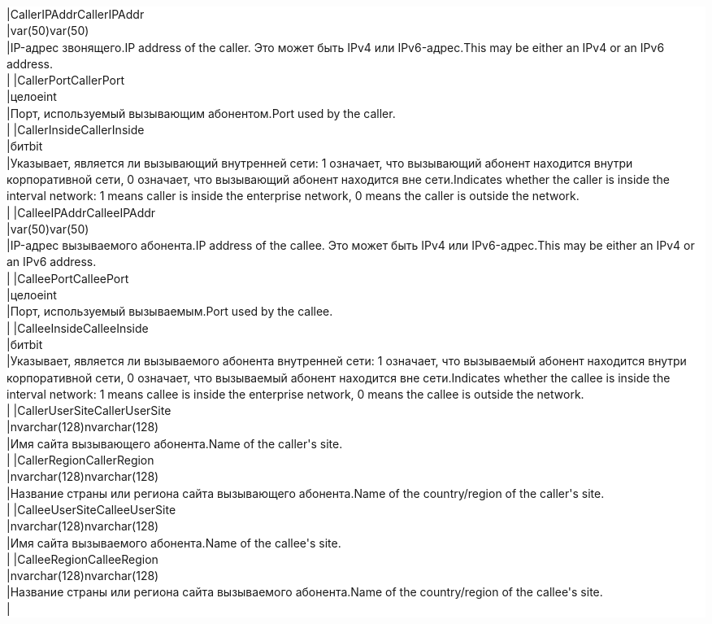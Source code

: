 |<span data-ttu-id="3b67d-229">CallerIPAddr</span><span class="sxs-lookup"><span data-stu-id="3b67d-229">CallerIPAddr</span></span>  <br/> |<span data-ttu-id="3b67d-230">var(50)</span><span class="sxs-lookup"><span data-stu-id="3b67d-230">var(50)</span></span>  <br/> |<span data-ttu-id="3b67d-231">IP-адрес звонящего.</span><span class="sxs-lookup"><span data-stu-id="3b67d-231">IP address of the caller.</span></span> <span data-ttu-id="3b67d-232">Это может быть IPv4 или IPv6-адрес.</span><span class="sxs-lookup"><span data-stu-id="3b67d-232">This may be either an IPv4 or an IPv6 address.</span></span>  <br/> |
|<span data-ttu-id="3b67d-233">CallerPort</span><span class="sxs-lookup"><span data-stu-id="3b67d-233">CallerPort</span></span>  <br/> |<span data-ttu-id="3b67d-234">целое</span><span class="sxs-lookup"><span data-stu-id="3b67d-234">int</span></span>  <br/> |<span data-ttu-id="3b67d-235">Порт, используемый вызывающим абонентом.</span><span class="sxs-lookup"><span data-stu-id="3b67d-235">Port used by the caller.</span></span>  <br/> |
|<span data-ttu-id="3b67d-236">CallerInside</span><span class="sxs-lookup"><span data-stu-id="3b67d-236">CallerInside</span></span>  <br/> |<span data-ttu-id="3b67d-237">бит</span><span class="sxs-lookup"><span data-stu-id="3b67d-237">bit</span></span>  <br/> |<span data-ttu-id="3b67d-238">Указывает, является ли вызывающий внутренней сети: 1 означает, что вызывающий абонент находится внутри корпоративной сети, 0 означает, что вызывающий абонент находится вне сети.</span><span class="sxs-lookup"><span data-stu-id="3b67d-238">Indicates whether the caller is inside the interval network: 1 means caller is inside the enterprise network, 0 means the caller is outside the network.</span></span>  <br/> |
|<span data-ttu-id="3b67d-239">CalleeIPAddr</span><span class="sxs-lookup"><span data-stu-id="3b67d-239">CalleeIPAddr</span></span>  <br/> |<span data-ttu-id="3b67d-240">var(50)</span><span class="sxs-lookup"><span data-stu-id="3b67d-240">var(50)</span></span>  <br/> |<span data-ttu-id="3b67d-241">IP-адрес вызываемого абонента.</span><span class="sxs-lookup"><span data-stu-id="3b67d-241">IP address of the callee.</span></span> <span data-ttu-id="3b67d-242">Это может быть IPv4 или IPv6-адрес.</span><span class="sxs-lookup"><span data-stu-id="3b67d-242">This may be either an IPv4 or an IPv6 address.</span></span>  <br/> |
|<span data-ttu-id="3b67d-243">CalleePort</span><span class="sxs-lookup"><span data-stu-id="3b67d-243">CalleePort</span></span>  <br/> |<span data-ttu-id="3b67d-244">целое</span><span class="sxs-lookup"><span data-stu-id="3b67d-244">int</span></span>  <br/> |<span data-ttu-id="3b67d-245">Порт, используемый вызываемым.</span><span class="sxs-lookup"><span data-stu-id="3b67d-245">Port used by the callee.</span></span>  <br/> |
|<span data-ttu-id="3b67d-246">CalleeInside</span><span class="sxs-lookup"><span data-stu-id="3b67d-246">CalleeInside</span></span>  <br/> |<span data-ttu-id="3b67d-247">бит</span><span class="sxs-lookup"><span data-stu-id="3b67d-247">bit</span></span>  <br/> |<span data-ttu-id="3b67d-248">Указывает, является ли вызываемого абонента внутренней сети: 1 означает, что вызываемый абонент находится внутри корпоративной сети, 0 означает, что вызываемый абонент находится вне сети.</span><span class="sxs-lookup"><span data-stu-id="3b67d-248">Indicates whether the callee is inside the interval network: 1 means callee is inside the enterprise network, 0 means the callee is outside the network.</span></span>  <br/> |
|<span data-ttu-id="3b67d-249">CallerUserSite</span><span class="sxs-lookup"><span data-stu-id="3b67d-249">CallerUserSite</span></span>  <br/> |<span data-ttu-id="3b67d-250">nvarchar(128)</span><span class="sxs-lookup"><span data-stu-id="3b67d-250">nvarchar(128)</span></span>  <br/> |<span data-ttu-id="3b67d-251">Имя сайта вызывающего абонента.</span><span class="sxs-lookup"><span data-stu-id="3b67d-251">Name of the caller's site.</span></span>  <br/> |
|<span data-ttu-id="3b67d-252">CallerRegion</span><span class="sxs-lookup"><span data-stu-id="3b67d-252">CallerRegion</span></span>  <br/> |<span data-ttu-id="3b67d-253">nvarchar(128)</span><span class="sxs-lookup"><span data-stu-id="3b67d-253">nvarchar(128)</span></span>  <br/> |<span data-ttu-id="3b67d-254">Название страны или региона сайта вызывающего абонента.</span><span class="sxs-lookup"><span data-stu-id="3b67d-254">Name of the country/region of the caller's site.</span></span>  <br/> |
|<span data-ttu-id="3b67d-255">CalleeUserSite</span><span class="sxs-lookup"><span data-stu-id="3b67d-255">CalleeUserSite</span></span>  <br/> |<span data-ttu-id="3b67d-256">nvarchar(128)</span><span class="sxs-lookup"><span data-stu-id="3b67d-256">nvarchar(128)</span></span>  <br/> |<span data-ttu-id="3b67d-257">Имя сайта вызываемого абонента.</span><span class="sxs-lookup"><span data-stu-id="3b67d-257">Name of the callee's site.</span></span>  <br/> |
|<span data-ttu-id="3b67d-258">CalleeRegion</span><span class="sxs-lookup"><span data-stu-id="3b67d-258">CalleeRegion</span></span>  <br/> |<span data-ttu-id="3b67d-259">nvarchar(128)</span><span class="sxs-lookup"><span data-stu-id="3b67d-259">nvarchar(128)</span></span>  <br/> |<span data-ttu-id="3b67d-260">Название страны или региона сайта вызываемого абонента.</span><span class="sxs-lookup"><span data-stu-id="3b67d-260">Name of the country/region of the callee's site.</span></span>  <br/> |